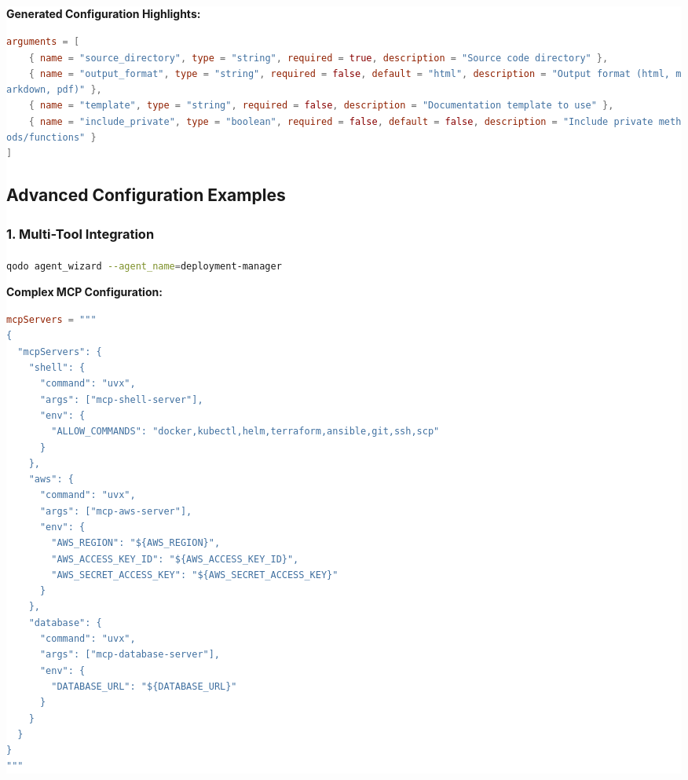 **Generated Configuration Highlights:**
```toml
arguments = [
    { name = "source_directory", type = "string", required = true, description = "Source code directory" },
    { name = "output_format", type = "string", required = false, default = "html", description = "Output format (html, markdown, pdf)" },
    { name = "template", type = "string", required = false, description = "Documentation template to use" },
    { name = "include_private", type = "boolean", required = false, default = false, description = "Include private methods/functions" }
]
```

## Advanced Configuration Examples

### 1. Multi-Tool Integration

```bash
qodo agent_wizard --agent_name=deployment-manager
```

**Complex MCP Configuration:**
```toml
mcpServers = """
{
  "mcpServers": {
    "shell": {
      "command": "uvx",
      "args": ["mcp-shell-server"],
      "env": {
        "ALLOW_COMMANDS": "docker,kubectl,helm,terraform,ansible,git,ssh,scp"
      }
    },
    "aws": {
      "command": "uvx",
      "args": ["mcp-aws-server"],
      "env": {
        "AWS_REGION": "${AWS_REGION}",
        "AWS_ACCESS_KEY_ID": "${AWS_ACCESS_KEY_ID}",
        "AWS_SECRET_ACCESS_KEY": "${AWS_SECRET_ACCESS_KEY}"
      }
    },
    "database": {
      "command": "uvx",
      "args": ["mcp-database-server"],
      "env": {
        "DATABASE_URL": "${DATABASE_URL}"
      }
    }
  }
}
"""
```
